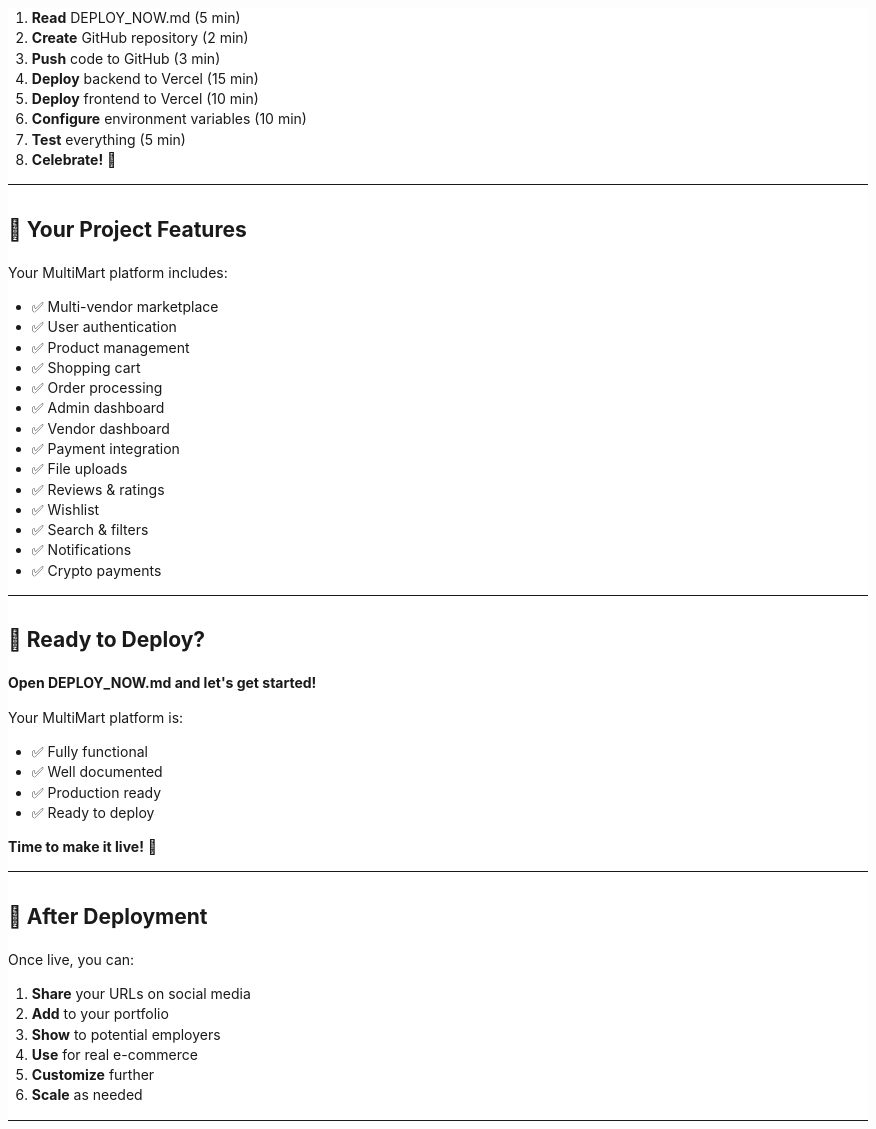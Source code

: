 1. **Read** DEPLOY_NOW.md (5 min)
2. **Create** GitHub repository (2 min)
3. **Push** code to GitHub (3 min)
4. **Deploy** backend to Vercel (15 min)
5. **Deploy** frontend to Vercel (10 min)
6. **Configure** environment variables (10 min)
7. **Test** everything (5 min)
8. **Celebrate!** 🎉

---

## 🌟 Your Project Features

Your MultiMart platform includes:

- ✅ Multi-vendor marketplace
- ✅ User authentication
- ✅ Product management
- ✅ Shopping cart
- ✅ Order processing
- ✅ Admin dashboard
- ✅ Vendor dashboard
- ✅ Payment integration
- ✅ File uploads
- ✅ Reviews & ratings
- ✅ Wishlist
- ✅ Search & filters
- ✅ Notifications
- ✅ Crypto payments

---

## 🚀 Ready to Deploy?

**Open DEPLOY_NOW.md and let's get started!**

Your MultiMart platform is:
- ✅ Fully functional
- ✅ Well documented
- ✅ Production ready
- ✅ Ready to deploy

**Time to make it live!** 🚀

---

## 📱 After Deployment

Once live, you can:

1. **Share** your URLs on social media
2. **Add** to your portfolio
3. **Show** to potential employers
4. **Use** for real e-commerce
5. **Customize** further
6. **Scale** as needed

---